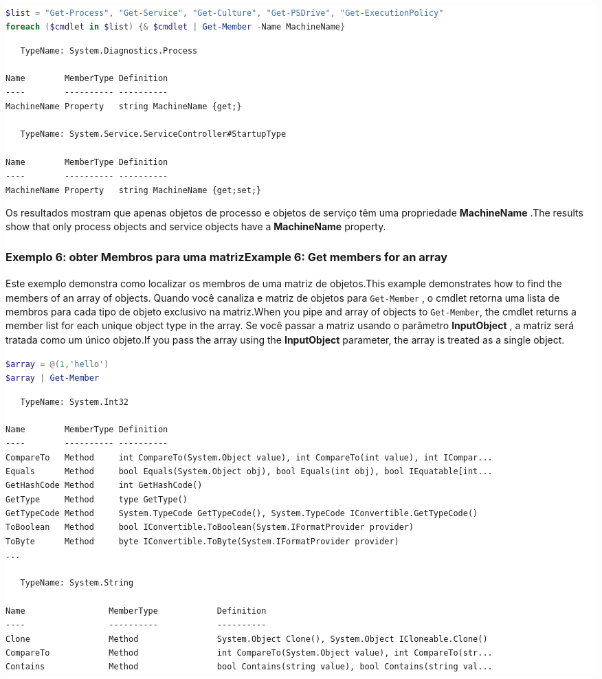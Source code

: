 ```powershell
$list = "Get-Process", "Get-Service", "Get-Culture", "Get-PSDrive", "Get-ExecutionPolicy"
foreach ($cmdlet in $list) {& $cmdlet | Get-Member -Name MachineName}
```

```Output
   TypeName: System.Diagnostics.Process

Name        MemberType Definition
----        ---------- ----------
MachineName Property   string MachineName {get;}

   TypeName: System.Service.ServiceController#StartupType

Name        MemberType Definition
----        ---------- ----------
MachineName Property   string MachineName {get;set;}
```

<span data-ttu-id="2c01a-135">Os resultados mostram que apenas objetos de processo e objetos de serviço têm uma propriedade **MachineName** .</span><span class="sxs-lookup"><span data-stu-id="2c01a-135">The results show that only process objects and service objects have a **MachineName** property.</span></span>

### <span data-ttu-id="2c01a-136">Exemplo 6: obter Membros para uma matriz</span><span class="sxs-lookup"><span data-stu-id="2c01a-136">Example 6: Get members for an array</span></span>

<span data-ttu-id="2c01a-137">Este exemplo demonstra como localizar os membros de uma matriz de objetos.</span><span class="sxs-lookup"><span data-stu-id="2c01a-137">This example demonstrates how to find the members of an array of objects.</span></span> <span data-ttu-id="2c01a-138">Quando você canaliza e matriz de objetos para `Get-Member` , o cmdlet retorna uma lista de membros para cada tipo de objeto exclusivo na matriz.</span><span class="sxs-lookup"><span data-stu-id="2c01a-138">When you pipe and array of objects to `Get-Member`, the cmdlet returns a member list for each unique object type in the array.</span></span>
<span data-ttu-id="2c01a-139">Se você passar a matriz usando o parâmetro **InputObject** , a matriz será tratada como um único objeto.</span><span class="sxs-lookup"><span data-stu-id="2c01a-139">If you pass the array using the **InputObject** parameter, the array is treated as a single object.</span></span>

```powershell
$array = @(1,'hello')
$array | Get-Member
```

```Output
   TypeName: System.Int32

Name        MemberType Definition
----        ---------- ----------
CompareTo   Method     int CompareTo(System.Object value), int CompareTo(int value), int ICompar...
Equals      Method     bool Equals(System.Object obj), bool Equals(int obj), bool IEquatable[int...
GetHashCode Method     int GetHashCode()
GetType     Method     type GetType()
GetTypeCode Method     System.TypeCode GetTypeCode(), System.TypeCode IConvertible.GetTypeCode()
ToBoolean   Method     bool IConvertible.ToBoolean(System.IFormatProvider provider)
ToByte      Method     byte IConvertible.ToByte(System.IFormatProvider provider)
...

   TypeName: System.String

Name                 MemberType            Definition
----                 ----------            ----------
Clone                Method                System.Object Clone(), System.Object ICloneable.Clone()
CompareTo            Method                int CompareTo(System.Object value), int CompareTo(str...
Contains             Method                bool Contains(string value), bool Contains(string val...
```